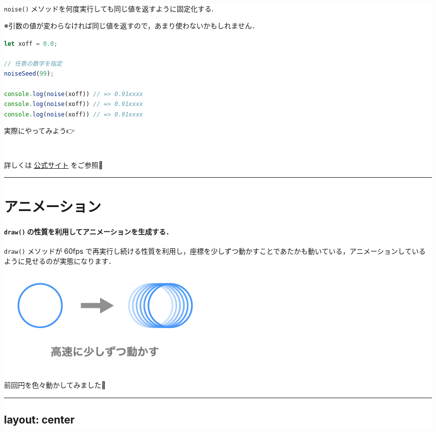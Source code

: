 `noise()` メソッドを何度実行しても同じ値を返すように固定化する.

※引数の値が変わらなければ同じ値を返すので，あまり使わないかもしれません．

```js
let xoff = 0.0;

// 任意の数字を指定
noiseSeed(99);

console.log(noise(xoff)) // => 0.91xxxx
console.log(noise(xoff)) // => 0.91xxxx
console.log(noise(xoff)) // => 0.91xxxx
```

実際にやってみよう👉

<br />

詳しくは [公式サイト](https://p5js.org/reference/#/p5/noiseSeed) をご参照💁

---

# アニメーション
#### `draw()` の性質を利用してアニメーションを生成する．

`draw()` メソッドが 60fps で再実行し続ける性質を利用し，座標を少しずつ動かすことであたかも動いている，アニメーションしているように見せるのが実態になります．

<img src="/assets/3/animation.png" alt="アニメーションの図例" width="400" class="mx-auto my-10" />

前回円を色々動かしてみました🙋

---
layout: center
---
